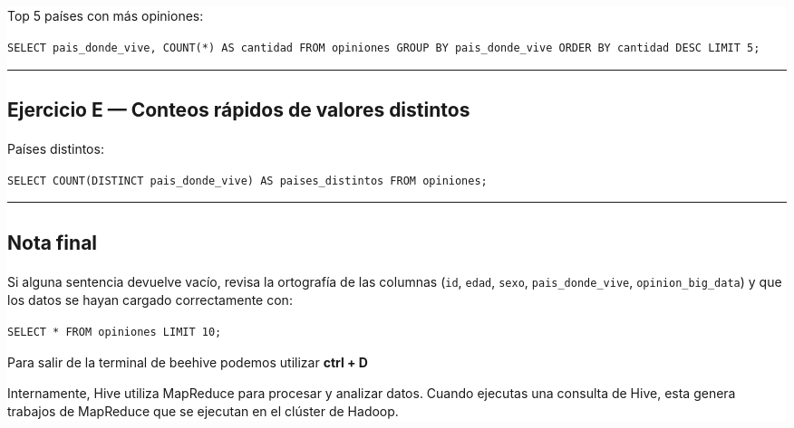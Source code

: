 Top 5 países con más opiniones:

`SELECT pais_donde_vive, COUNT(*) AS cantidad FROM opiniones GROUP BY pais_donde_vive ORDER BY cantidad DESC LIMIT 5;`

---

## Ejercicio E — Conteos rápidos de valores distintos

Países distintos:  

   `SELECT COUNT(DISTINCT pais_donde_vive) AS paises_distintos FROM opiniones;`

---

## Nota final

Si alguna sentencia devuelve vacío, revisa la ortografía de las columnas (`id`, `edad`, `sexo`, `pais_donde_vive`, `opinion_big_data`) y que los datos se hayan cargado correctamente con:  

`SELECT * FROM opiniones LIMIT 10;`




Para salir de la terminal de beehive podemos utilizar **ctrl + D**

Internamente, Hive utiliza MapReduce para procesar y analizar datos. Cuando ejecutas una consulta de Hive, esta genera trabajos de MapReduce que se ejecutan en el clúster de Hadoop.
